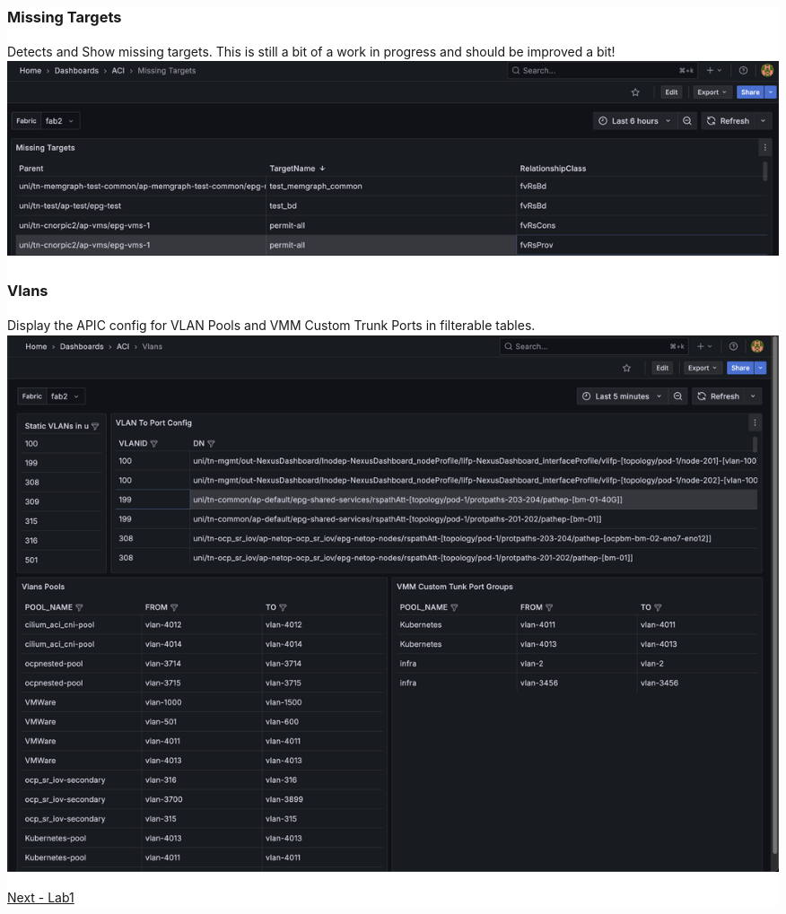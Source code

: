 ### Missing Targets

Detects and Show missing targets. This is still a bit of a work in progress and should be improved a bit!
![alt text](images/missing-targets.png)

### Vlans

Display the APIC config for VLAN Pools and VMM Custom Trunk Ports in filterable tables. 
![alt text](images/vlans.png)

[Next - Lab1](labs/lab1.md)